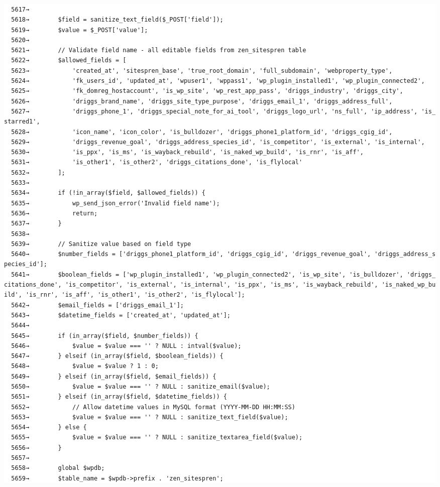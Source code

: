 ```
  5617→        
  5618→        $field = sanitize_text_field($_POST['field']);
  5619→        $value = $_POST['value'];
  5620→        
  5621→        // Validate field name - all editable fields from zen_sitespren table
  5622→        $allowed_fields = [
  5623→            'created_at', 'sitespren_base', 'true_root_domain', 'full_subdomain', 'webproperty_type',
  5624→            'fk_users_id', 'updated_at', 'wpuser1', 'wppass1', 'wp_plugin_installed1', 'wp_plugin_connected2',
  5625→            'fk_domreg_hostaccount', 'is_wp_site', 'wp_rest_app_pass', 'driggs_industry', 'driggs_city',
  5626→            'driggs_brand_name', 'driggs_site_type_purpose', 'driggs_email_1', 'driggs_address_full',
  5627→            'driggs_phone_1', 'driggs_special_note_for_ai_tool', 'driggs_logo_url', 'ns_full', 'ip_address', 'is_starred1',
  5628→            'icon_name', 'icon_color', 'is_bulldozer', 'driggs_phone1_platform_id', 'driggs_cgig_id',
  5629→            'driggs_revenue_goal', 'driggs_address_species_id', 'is_competitor', 'is_external', 'is_internal',
  5630→            'is_ppx', 'is_ms', 'is_wayback_rebuild', 'is_naked_wp_build', 'is_rnr', 'is_aff',
  5631→            'is_other1', 'is_other2', 'driggs_citations_done', 'is_flylocal'
  5632→        ];
  5633→        
  5634→        if (!in_array($field, $allowed_fields)) {
  5635→            wp_send_json_error('Invalid field name');
  5636→            return;
  5637→        }
  5638→        
  5639→        // Sanitize value based on field type
  5640→        $number_fields = ['driggs_phone1_platform_id', 'driggs_cgig_id', 'driggs_revenue_goal', 'driggs_address_species_id'];
  5641→        $boolean_fields = ['wp_plugin_installed1', 'wp_plugin_connected2', 'is_wp_site', 'is_bulldozer', 'driggs_citations_done', 'is_competitor', 'is_external', 'is_internal', 'is_ppx', 'is_ms', 'is_wayback_rebuild', 'is_naked_wp_build', 'is_rnr', 'is_aff', 'is_other1', 'is_other2', 'is_flylocal'];
  5642→        $email_fields = ['driggs_email_1'];
  5643→        $datetime_fields = ['created_at', 'updated_at'];
  5644→        
  5645→        if (in_array($field, $number_fields)) {
  5646→            $value = $value === '' ? NULL : intval($value);
  5647→        } elseif (in_array($field, $boolean_fields)) {
  5648→            $value = $value ? 1 : 0;
  5649→        } elseif (in_array($field, $email_fields)) {
  5650→            $value = $value === '' ? NULL : sanitize_email($value);
  5651→        } elseif (in_array($field, $datetime_fields)) {
  5652→            // Allow datetime values in MySQL format (YYYY-MM-DD HH:MM:SS)
  5653→            $value = $value === '' ? NULL : sanitize_text_field($value);
  5654→        } else {
  5655→            $value = $value === '' ? NULL : sanitize_textarea_field($value);
  5656→        }
  5657→        
  5658→        global $wpdb;
  5659→        $table_name = $wpdb->prefix . 'zen_sitespren';
```
